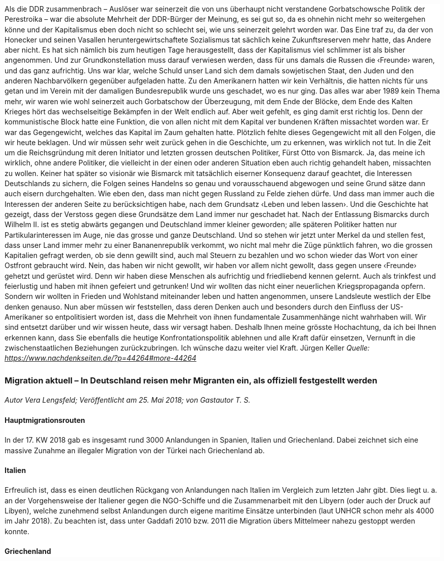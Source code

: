 Als die DDR zusammenbrach – Auslöser war seinerzeit die von uns überhaupt nicht verstandene Gorbatschowsche Politik der Perestroika – war die absolute Mehrheit der DDR-Bürger der Meinung, es sei gut so, da es ohnehin nicht mehr so weitergehen könne und der Kapitalismus eben doch nicht so schlecht sei, wie uns seinerzeit gelehrt worden war. Das Eine traf zu, da der von Honecker und seinen Vasallen heruntergewirtschaftete Sozialismus tat sächlich keine Zukunftsreserven mehr hatte, das Andere aber nicht. Es hat sich nämlich bis zum heutigen Tage herausgestellt, dass der Kapitalismus viel schlimmer ist als bisher angenommen. Und zur Grundkonstellation muss darauf verwiesen werden, dass für uns damals die Russen die ‹Freunde› waren, und das ganz aufrichtig. Uns war klar, welche Schuld unser Land sich dem damals sowjetischen Staat, den Juden und den anderen Nachbarvölkern gegenüber aufgeladen hatte. Zu den Amerikanern hatten wir kein Verhältnis, die hatten nichts für uns getan und im Verein mit der damaligen Bundesrepublik wurde uns geschadet, wo es nur ging. Das alles war aber 1989 kein Thema mehr, wir waren wie wohl seinerzeit auch Gorbatschow der Überzeugung, mit dem Ende der Blöcke, dem Ende des Kalten Krieges hört das wechselseitige Bekämpfen in der Welt endlich auf. Aber weit gefehlt, es ging damit erst richtig los. Denn der kommunistische Block hatte eine Funktion, die von allen nicht mit dem Kapital ver bundenen Kräften missachtet worden war. Er war das Gegengewicht, welches das Kapital im Zaum gehalten hatte. Plötzlich fehlte dieses Gegengewicht mit all den Folgen, die wir heute beklagen. Und wir müssen sehr weit zurück gehen in die Geschichte, um zu erkennen, was wirklich not tut. In die Zeit um die Reichsgründung mit deren Initiator und letzten grossen deutschen Politiker, Fürst Otto von Bismarck. Ja, das meine ich wirklich, ohne andere Politiker, die vielleicht in der einen oder anderen Situation eben auch richtig gehandelt haben, missachten zu wollen. Keiner hat später so visionär wie Bismarck mit tatsächlich eiserner Konsequenz darauf geachtet, die Interessen Deutschlands zu sichern, die Folgen seines Handelns so genau und vorausschauend abgewogen und seine Grund sätze dann auch eisern durchgehalten. Wie eben den, dass man nicht gegen Russland zu Felde ziehen dürfe. Und dass man immer auch die Interessen der anderen Seite zu berücksichtigen habe, nach dem Grundsatz ‹Leben und leben lassen›. Und die Geschichte hat gezeigt, dass der Verstoss gegen diese Grundsätze dem Land immer nur geschadet hat. Nach der Entlassung Bismarcks durch Wilhelm II. ist es stetig abwärts gegangen und Deutschland immer kleiner geworden; alle späteren Politiker hatten nur Partikularinteressen im Auge, nie das grosse und ganze Deutschland. Und so stehen wir jetzt unter Merkel da und stellen fest, dass unser Land immer mehr zu einer Bananenrepublik verkommt, wo nicht mal mehr die Züge pünktlich fahren, wo die grossen Kapitalien gefragt werden, ob sie denn gewillt sind, auch mal Steuern zu bezahlen und wo schon wieder das Wort von einer Ostfront gebraucht wird. Nein, das haben wir nicht gewollt, wir haben vor allem nicht gewollt, dass gegen unsere ‹Freunde› gehetzt und gerüstet wird. Denn wir haben diese Menschen als aufrichtig und friedliebend kennen gelernt. Auch als trinkfest und feierlustig und haben mit ihnen gefeiert und getrunken! Und wir wollten das nicht einer neuerlichen Kriegspropaganda opfern. Sondern wir wollten in Frieden und Wohlstand miteinander leben und hatten angenommen, unsere Landsleute westlich der Elbe denken genauso. Nun aber müssen wir feststellen, dass deren Denken auch und besonders durch den Einfluss der US-Amerikaner so entpolitisiert worden ist, dass die Mehrheit von ihnen fundamentale Zusammenhänge nicht wahrhaben will. Wir sind entsetzt darüber und wir wissen heute, dass wir versagt haben. Deshalb Ihnen meine grösste Hochachtung, da ich bei Ihnen erkennen kann, dass Sie ebenfalls die heutige Konfrontationspolitik ablehnen und alle Kraft dafür einsetzen, Vernunft in die zwischenstaatlichen Beziehungen zurückzubringen.
Ich wünsche dazu weiter viel Kraft. Jürgen Keller _Quelle: https://www.nachdenkseiten.de/?p=44264#more-44264_
### Migration aktuell – In Deutschland reisen mehr Migranten ein, als offiziell festgestellt werden
_Autor Vera Lengsfeld; Veröffentlicht am 25. Mai 2018; von Gastautor T. S._
#### Hauptmigrationsrouten
In der 17. KW 2018 gab es insgesamt rund 3000 Anlandungen in Spanien, Italien und Griechenland. Dabei zeichnet sich eine massive Zunahme an illegaler Migration von der Türkei nach Griechenland ab.
#### Italien
Erfreulich ist, dass es einen deutlichen Rückgang von Anlandungen nach Italien im Vergleich zum letzten Jahr gibt. Dies liegt u. a. an der Vorgehensweise der Italiener gegen die NGO-Schiffe und die Zusammenarbeit mit den Libyern (oder auch der Druck auf Libyen), welche zunehmend selbst Anlandungen durch eigene maritime Einsätze unterbinden (laut UNHCR schon mehr als 4000 im Jahr 2018). Zu beachten ist, dass unter Gaddafi 2010 bzw. 2011 die Migration übers Mittelmeer nahezu gestoppt werden konnte.
#### Griechenland